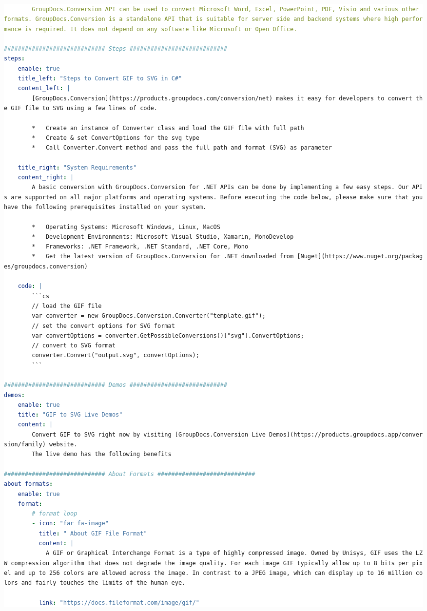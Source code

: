 ```yaml
        GroupDocs.Conversion API can be used to convert Microsoft Word, Excel, PowerPoint, PDF, Visio and various other formats. GroupDocs.Conversion is a standalone API that is suitable for server side and backend systems where high performance is required. It does not depend on any software like Microsoft or Open Office.

############################# Steps ############################
steps:
    enable: true
    title_left: "Steps to Convert GIF to SVG in C#"
    content_left: |
        [GroupDocs.Conversion](https://products.groupdocs.com/conversion/net) makes it easy for developers to convert the GIF file to SVG using a few lines of code.

        *   Create an instance of Converter class and load the GIF file with full path
        *   Create & set ConvertOptions for the svg type
        *   Call Converter.Convert method and pass the full path and format (SVG) as parameter
        
    title_right: "System Requirements"
    content_right: |
        A basic conversion with GroupDocs.Conversion for .NET APIs can be done by implementing a few easy steps. Our APIs are supported on all major platforms and operating systems. Before executing the code below, please make sure that you have the following prerequisites installed on your system.

        *   Operating Systems: Microsoft Windows, Linux, MacOS
        *   Development Environments: Microsoft Visual Studio, Xamarin, MonoDevelop
        *   Frameworks: .NET Framework, .NET Standard, .NET Core, Mono
        *   Get the latest version of GroupDocs.Conversion for .NET downloaded from [Nuget](https://www.nuget.org/packages/groupdocs.conversion)
        
    code: |
        ```cs
        // load the GIF file
        var converter = new GroupDocs.Conversion.Converter("template.gif");
        // set the convert options for SVG format
        var convertOptions = converter.GetPossibleConversions()["svg"].ConvertOptions;
        // convert to SVG format
        converter.Convert("output.svg", convertOptions);
        ```
        
############################# Demos ############################
demos:
    enable: true
    title: "GIF to SVG Live Demos"
    content: |
        Convert GIF to SVG right now by visiting [GroupDocs.Conversion Live Demos](https://products.groupdocs.app/conversion/family) website.  
        The live demo has the following benefits
        
############################# About Formats ############################
about_formats:
    enable: true
    format:
        # format loop
        - icon: "far fa-image"
          title: " About GIF File Format"
          content: |
            A GIF or Graphical Interchange Format is a type of highly compressed image. Owned by Unisys, GIF uses the LZW compression algorithm that does not degrade the image quality. For each image GIF typically allow up to 8 bits per pixel and up to 256 colors are allowed across the image. In contrast to a JPEG image, which can display up to 16 million colors and fairly touches the limits of the human eye.

          link: "https://docs.fileformat.com/image/gif/"
```